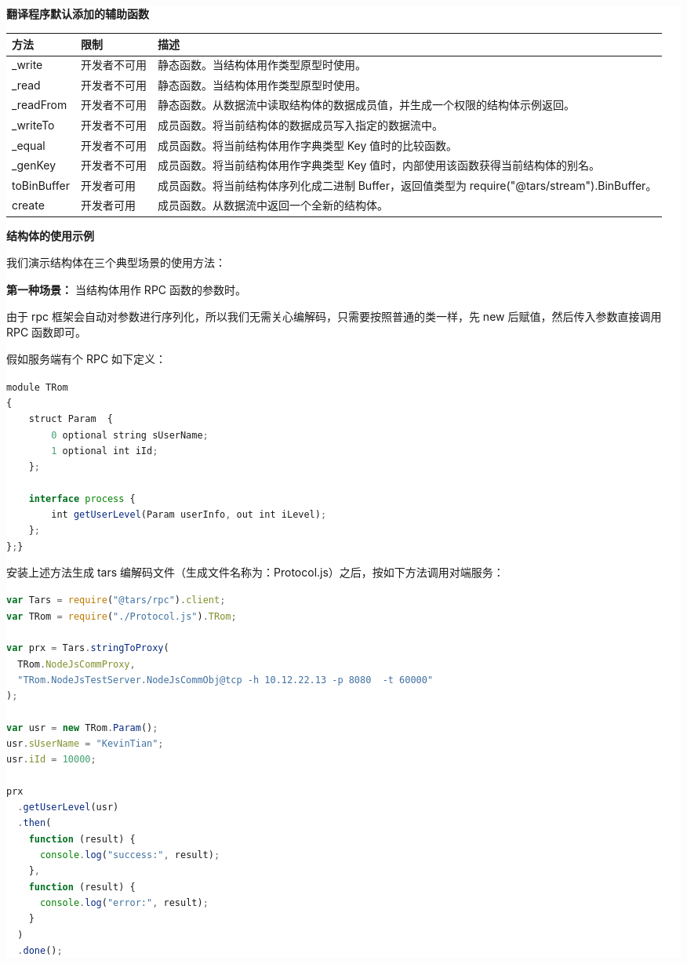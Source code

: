 **翻译程序默认添加的辅助函数**

| 方法        | 限制         | 描述                                                                                            |
| :---------- | :----------- | :---------------------------------------------------------------------------------------------- |
| \_write     | 开发者不可用 | 静态函数。当结构体用作类型原型时使用。                                                          |
| \_read      | 开发者不可用 | 静态函数。当结构体用作类型原型时使用。                                                          |
| \_readFrom  | 开发者不可用 | 静态函数。从数据流中读取结构体的数据成员值，并生成一个权限的结构体示例返回。                    |
| \_writeTo   | 开发者不可用 | 成员函数。将当前结构体的数据成员写入指定的数据流中。                                            |
| \_equal     | 开发者不可用 | 成员函数。将当前结构体用作字典类型 Key 值时的比较函数。                                         |
| \_genKey    | 开发者不可用 | 成员函数。将当前结构体用作字典类型 Key 值时，内部使用该函数获得当前结构体的别名。               |
| toBinBuffer | 开发者可用   | 成员函数。将当前结构体序列化成二进制 Buffer，返回值类型为 require\("@tars/stream"\).BinBuffer。 |
| create      | 开发者可用   | 成员函数。从数据流中返回一个全新的结构体。                                                      |

**结构体的使用示例**

我们演示结构体在三个典型场景的使用方法：

**第一种场景：** 当结构体用作 RPC 函数的参数时。

由于 rpc 框架会自动对参数进行序列化，所以我们无需关心编解码，只需要按照普通的类一样，先 new 后赋值，然后传入参数直接调用 RPC 函数即可。

假如服务端有个 RPC 如下定义：

```javascript
module TRom
{
    struct Param  {
        0 optional string sUserName;
        1 optional int iId;
    };

	interface process {
		int getUserLevel(Param userInfo, out int iLevel);
	};
};}
```

安装上述方法生成 tars 编解码文件（生成文件名称为：Protocol.js）之后，按如下方法调用对端服务：

```javascript
var Tars = require("@tars/rpc").client;
var TRom = require("./Protocol.js").TRom;

var prx = Tars.stringToProxy(
  TRom.NodeJsCommProxy,
  "TRom.NodeJsTestServer.NodeJsCommObj@tcp -h 10.12.22.13 -p 8080  -t 60000"
);

var usr = new TRom.Param();
usr.sUserName = "KevinTian";
usr.iId = 10000;

prx
  .getUserLevel(usr)
  .then(
    function (result) {
      console.log("success:", result);
    },
    function (result) {
      console.log("error:", result);
    }
  )
  .done();
```